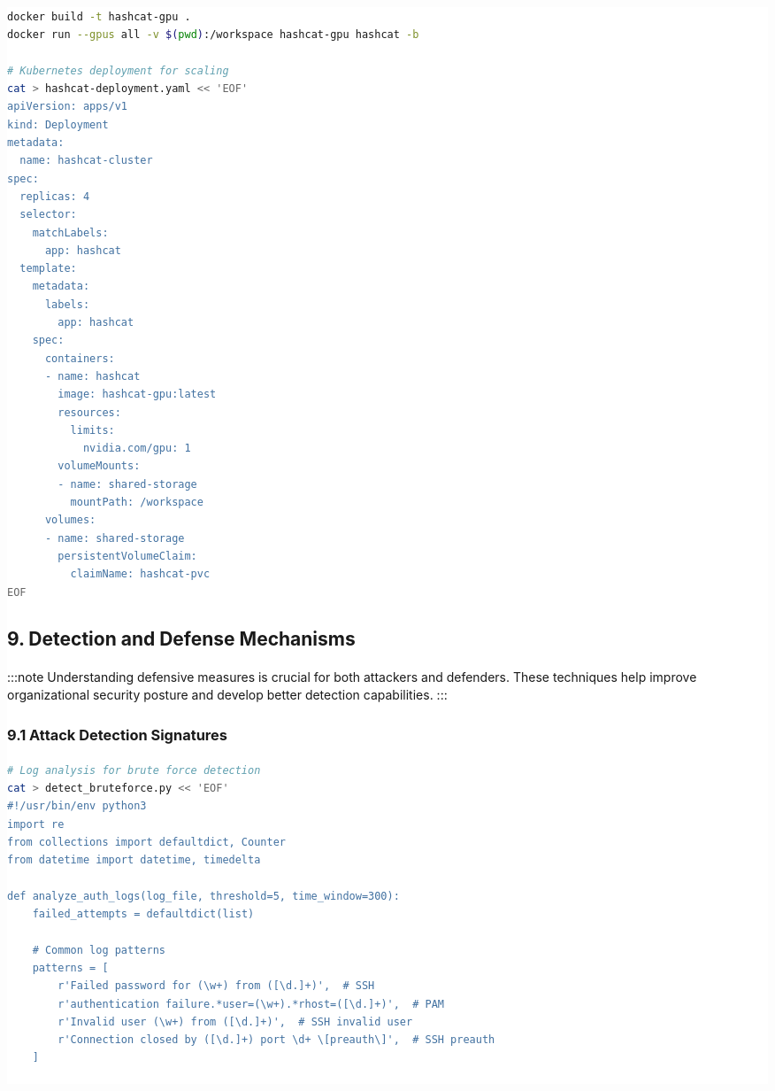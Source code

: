 ```bash
docker build -t hashcat-gpu .
docker run --gpus all -v $(pwd):/workspace hashcat-gpu hashcat -b

# Kubernetes deployment for scaling
cat > hashcat-deployment.yaml << 'EOF'
apiVersion: apps/v1
kind: Deployment
metadata:
  name: hashcat-cluster
spec:
  replicas: 4
  selector:
    matchLabels:
      app: hashcat
  template:
    metadata:
      labels:
        app: hashcat
    spec:
      containers:
      - name: hashcat
        image: hashcat-gpu:latest
        resources:
          limits:
            nvidia.com/gpu: 1
        volumeMounts:
        - name: shared-storage
          mountPath: /workspace
      volumes:
      - name: shared-storage
        persistentVolumeClaim:
          claimName: hashcat-pvc
EOF
```

## 9. Detection and Defense Mechanisms

:::note
Understanding defensive measures is crucial for both attackers and defenders. These techniques help improve organizational security posture and develop better detection capabilities.
:::

### 9.1 Attack Detection Signatures

```bash
# Log analysis for brute force detection
cat > detect_bruteforce.py << 'EOF'
#!/usr/bin/env python3
import re
from collections import defaultdict, Counter
from datetime import datetime, timedelta

def analyze_auth_logs(log_file, threshold=5, time_window=300):
    failed_attempts = defaultdict(list)
    
    # Common log patterns
    patterns = [
        r'Failed password for (\w+) from ([\d.]+)',  # SSH
        r'authentication failure.*user=(\w+).*rhost=([\d.]+)',  # PAM
        r'Invalid user (\w+) from ([\d.]+)',  # SSH invalid user
        r'Connection closed by ([\d.]+) port \d+ \[preauth\]',  # SSH preauth
    ]
    
```
